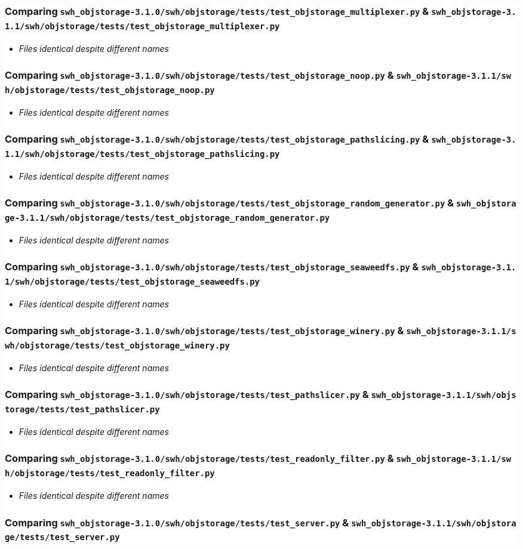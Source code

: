 ### Comparing `swh_objstorage-3.1.0/swh/objstorage/tests/test_objstorage_multiplexer.py` & `swh_objstorage-3.1.1/swh/objstorage/tests/test_objstorage_multiplexer.py`

 * *Files identical despite different names*

### Comparing `swh_objstorage-3.1.0/swh/objstorage/tests/test_objstorage_noop.py` & `swh_objstorage-3.1.1/swh/objstorage/tests/test_objstorage_noop.py`

 * *Files identical despite different names*

### Comparing `swh_objstorage-3.1.0/swh/objstorage/tests/test_objstorage_pathslicing.py` & `swh_objstorage-3.1.1/swh/objstorage/tests/test_objstorage_pathslicing.py`

 * *Files identical despite different names*

### Comparing `swh_objstorage-3.1.0/swh/objstorage/tests/test_objstorage_random_generator.py` & `swh_objstorage-3.1.1/swh/objstorage/tests/test_objstorage_random_generator.py`

 * *Files identical despite different names*

### Comparing `swh_objstorage-3.1.0/swh/objstorage/tests/test_objstorage_seaweedfs.py` & `swh_objstorage-3.1.1/swh/objstorage/tests/test_objstorage_seaweedfs.py`

 * *Files identical despite different names*

### Comparing `swh_objstorage-3.1.0/swh/objstorage/tests/test_objstorage_winery.py` & `swh_objstorage-3.1.1/swh/objstorage/tests/test_objstorage_winery.py`

 * *Files identical despite different names*

### Comparing `swh_objstorage-3.1.0/swh/objstorage/tests/test_pathslicer.py` & `swh_objstorage-3.1.1/swh/objstorage/tests/test_pathslicer.py`

 * *Files identical despite different names*

### Comparing `swh_objstorage-3.1.0/swh/objstorage/tests/test_readonly_filter.py` & `swh_objstorage-3.1.1/swh/objstorage/tests/test_readonly_filter.py`

 * *Files identical despite different names*

### Comparing `swh_objstorage-3.1.0/swh/objstorage/tests/test_server.py` & `swh_objstorage-3.1.1/swh/objstorage/tests/test_server.py`
